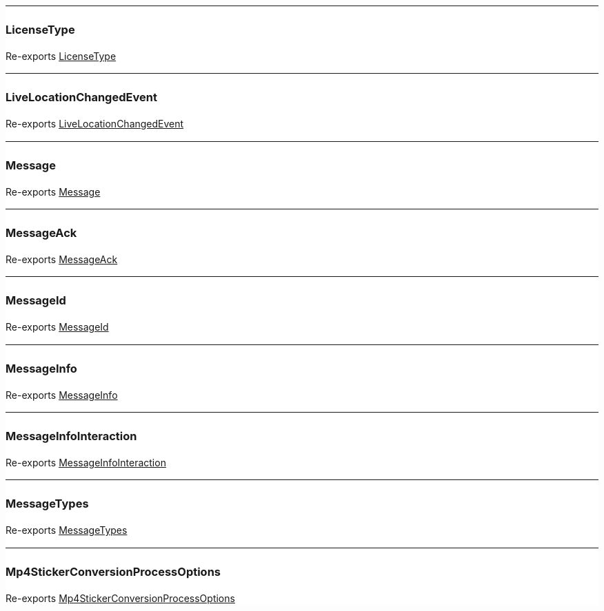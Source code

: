 ***

### LicenseType

Re-exports [LicenseType](/api/api/model/config/enumerations/LicenseType.md)

***

### LiveLocationChangedEvent

Re-exports [LiveLocationChangedEvent](/api/api/model/chat/interfaces/LiveLocationChangedEvent.md)

***

### Message

Re-exports [Message](/api/api/model/message/interfaces/Message.md)

***

### MessageAck

Re-exports [MessageAck](/api/api/model/message/enumerations/MessageAck.md)

***

### MessageId

Re-exports [MessageId](/api/api/model/aliases/type-aliases/MessageId.md)

***

### MessageInfo

Re-exports [MessageInfo](/api/api/model/message/interfaces/MessageInfo.md)

***

### MessageInfoInteraction

Re-exports [MessageInfoInteraction](/api/api/model/message/interfaces/MessageInfoInteraction.md)

***

### MessageTypes

Re-exports [MessageTypes](/api/api/model/message/enumerations/MessageTypes.md)

***

### Mp4StickerConversionProcessOptions

Re-exports [Mp4StickerConversionProcessOptions](/api/api/model/media/type-aliases/Mp4StickerConversionProcessOptions.md)
